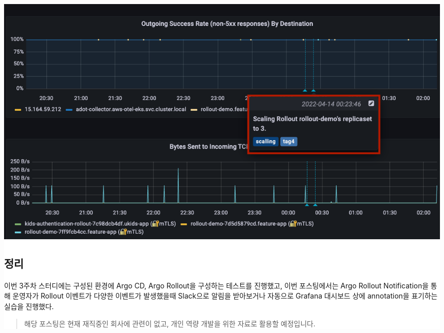 ![grafana](/img/rollout-annotation.png)


## 정리

이번 3주차 스터디에는 구성된 환경에 Argo CD, Argo Rollout을 구성하는 테스트를 진행했고, 이번 포스팅에서는 Argo Rollout Notification을 통해 운영자가 Rollout 이벤트가 다양한 이벤트가 발생했을때 Slack으로 알림을 받아보거나 자동으로 Grafana 대시보드 상에 annotation을 표기하는 실습을 진행했다.

> 해당 포스팅은 현재 재직중인 회사에 관련이 없고, 개인 역량 개발을 위한 자료로 활용할 예정입니다.
